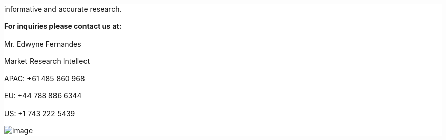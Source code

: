informative and accurate research.</span></p><p><strong>For inquiries please contact us at:</strong></p><p>Mr. Edwyne Fernandes</p><p>Market Research Intellect</p><p>APAC: +61 485 860 968</p><p>EU: +44 788 886 6344</p><p>US: +1 743 222 5439</p>
![image](https://github.com/user-attachments/assets/cd5858b8-a54c-4a17-bfce-b9b82273127d)

